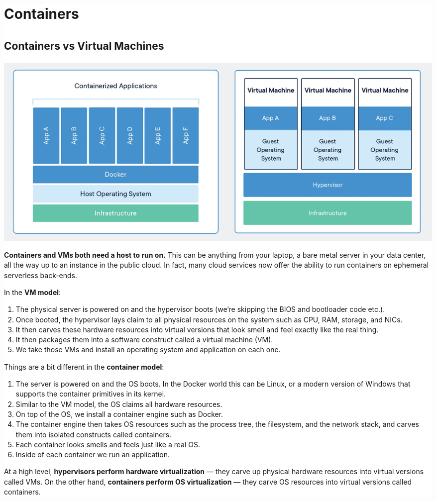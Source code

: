 # Containers

## Containers vs Virtual Machines

![Docker vs VMs](./images/img01.png)


**Containers and VMs both need a host to run on.** This can be anything from your laptop, a bare metal server in your data center, all the way up to an instance in the public cloud. In fact, many cloud services now offer the ability to run containers on ephemeral serverless back-ends.

In the **VM model**:
1. The physical server is powered on and the hypervisor boots (we’re skipping the BIOS and bootloader code etc.). 
2. Once booted, the hypervisor lays claim to all physical resources on the system such as CPU, RAM, storage, and NICs. 
3. It then carves these hardware resources into virtual versions that look smell and feel exactly like the real thing. 
4. It then packages them into a software construct called a virtual machine (VM). 
5. We take those VMs and install an operating system and application on each one.

Things are a bit different in the **container model**:
1. The server is powered on and the OS boots. In the Docker world this can be Linux, or a modern version of Windows that supports the container primitives in its kernel. 
2. Similar to the VM model, the OS claims all hardware resources. 
3. On top of the OS, we install a container engine such as Docker. 
4. The container engine then takes OS resources such as the process tree, the filesystem, and the network stack, and carves them into isolated constructs
called containers. 
5. Each container looks smells and feels just like a real OS. 
6. Inside of each container we run an application.

At a high level, **hypervisors perform hardware virtualization** — they carve up physical hardware resources into virtual versions called VMs. On the other hand, **containers perform OS virtualization** — they carve OS resources
into virtual versions called containers.

